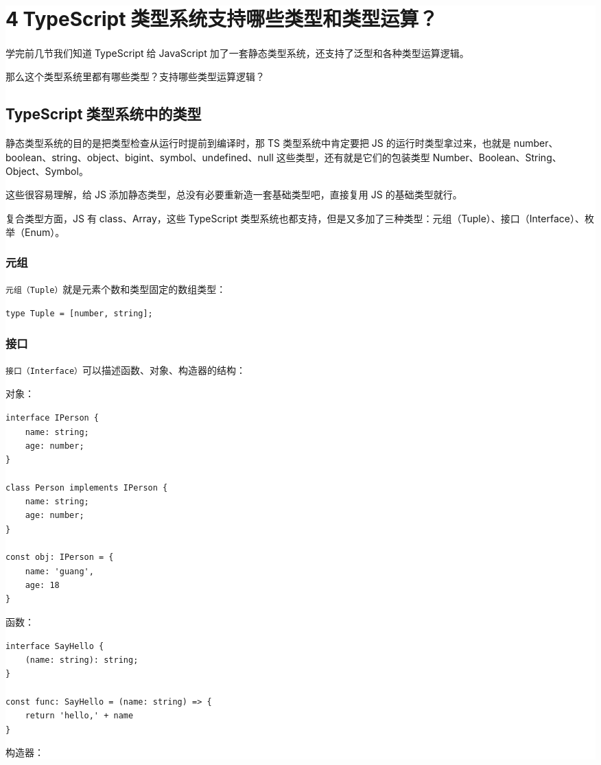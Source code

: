 # 4 TypeScript 类型系统支持哪些类型和类型运算？
学完前几节我们知道 TypeScript 给 JavaScript 加了一套静态类型系统，还支持了泛型和各种类型运算逻辑。

那么这个类型系统里都有哪些类型？支持哪些类型运算逻辑？

## TypeScript 类型系统中的类型
静态类型系统的目的是把类型检查从运行时提前到编译时，那 TS 类型系统中肯定要把 JS 的运行时类型拿过来，也就是 number、boolean、string、object、bigint、symbol、undefined、null 这些类型，还有就是它们的包装类型 Number、Boolean、String、Object、Symbol。

这些很容易理解，给 JS 添加静态类型，总没有必要重新造一套基础类型吧，直接复用 JS 的基础类型就行。

复合类型方面，JS 有 class、Array，这些 TypeScript 类型系统也都支持，但是又多加了三种类型：元组（Tuple）、接口（Interface）、枚举（Enum）。

### 元组
`元组（Tuple）`就是元素个数和类型固定的数组类型：

```Plain Text
type Tuple = [number, string];

```
### 接口
`接口（Interface）`可以描述函数、对象、构造器的结构：

对象：

```Plain Text
interface IPerson {
    name: string;
    age: number;
}

class Person implements IPerson {
    name: string;
    age: number;
}

const obj: IPerson = {
    name: 'guang',
    age: 18
}

```
函数：

```Plain Text
interface SayHello {
    (name: string): string;
}

const func: SayHello = (name: string) => {
    return 'hello,' + name
}

```
构造器：
